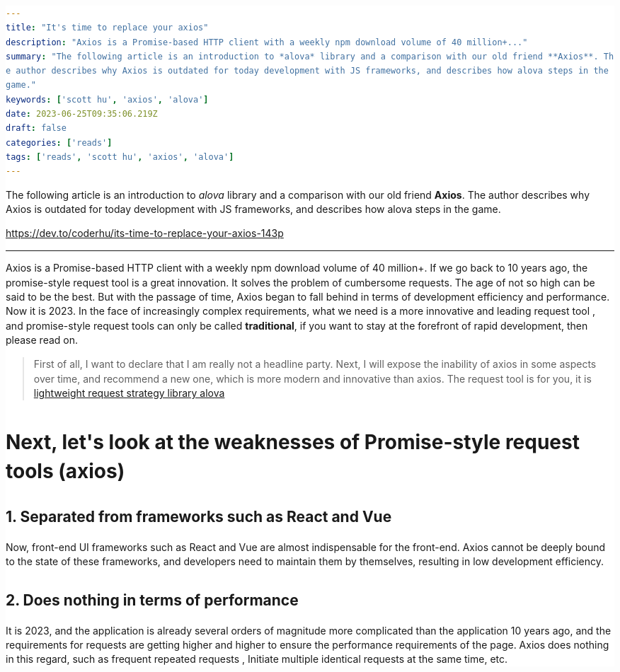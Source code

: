 ```yaml
---
title: "It's time to replace your axios"
description: "Axios is a Promise-based HTTP client with a weekly npm download volume of 40 million+..."
summary: "The following article is an introduction to *alova* library and a comparison with our old friend **Axios**. The author describes why Axios is outdated for today development with JS frameworks, and describes how alova steps in the game."
keywords: ['scott hu', 'axios', 'alova']
date: 2023-06-25T09:35:06.219Z
draft: false
categories: ['reads']
tags: ['reads', 'scott hu', 'axios', 'alova']
---
```


The following article is an introduction to *alova* library and a comparison with our old friend **Axios**. The author describes why Axios is outdated for today development with JS frameworks, and describes how alova steps in the game.

https://dev.to/coderhu/its-time-to-replace-your-axios-143p

---

Axios is a Promise-based HTTP client with a weekly npm download volume of 40 million+. If we go back to 10 years ago, the promise-style request tool is a great innovation. It solves the problem of cumbersome requests. The age of not so high can be said to be the best. But with the passage of time, Axios began to fall behind in terms of development efficiency and performance. Now it is 2023. In the face of increasingly complex requirements, what we need is a more innovative and leading request tool , and promise-style request tools can only be called **traditional**, if you want to stay at the forefront of rapid development, then please read on.

> First of all, I want to declare that I am really not a headline party. Next, I will expose the inability of axios in some aspects over time, and recommend a new one, which is more modern and innovative than axios. The request tool is for you, it is [lightweight request strategy library alova](https://alova.js.org/)

[](#next-lets-look-at-the-weaknesses-of-promisestyle-request-tools-axios)Next, let's look at the weaknesses of Promise-style request tools (axios)
==================================================================================================================================================

[](#1-separated-from-frameworks-such-as-react-and-vue)1\. Separated from frameworks such as React and Vue
---------------------------------------------------------------------------------------------------------

Now, front-end UI frameworks such as React and Vue are almost indispensable for the front-end. Axios cannot be deeply bound to the state of these frameworks, and developers need to maintain them by themselves, resulting in low development efficiency.

[](#2-does-nothing-in-terms-of-performance)2\. Does nothing in terms of performance
-----------------------------------------------------------------------------------

It is 2023, and the application is already several orders of magnitude more complicated than the application 10 years ago, and the requirements for requests are getting higher and higher to ensure the performance requirements of the page. Axios does nothing in this regard, such as frequent repeated requests , Initiate multiple identical requests at the same time, etc.
